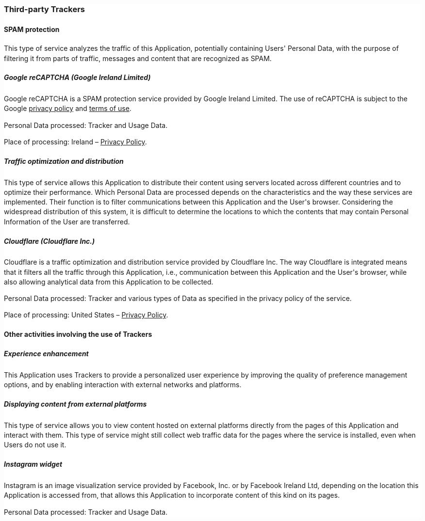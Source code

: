 ### Third-party Trackers
#### SPAM protection
This type of service analyzes the traffic of this Application, potentially containing Users' Personal Data, with the purpose of filtering it from parts of traffic, messages and content that are recognized as SPAM.

##### Google reCAPTCHA (Google Ireland Limited)
Google reCAPTCHA is a SPAM protection service provided by Google Ireland Limited.
The use of reCAPTCHA is subject to the Google [privacy policy](https://policies.google.com/privacy) and [terms of use](https://policies.google.com/terms).

Personal Data processed: Tracker and Usage Data.

Place of processing: Ireland – [Privacy Policy](https://policies.google.com/privacy).

##### Traffic optimization and distribution
This type of service allows this Application to distribute their content using servers located across different countries and to optimize their performance.
Which Personal Data are processed depends on the characteristics and the way these services are implemented. Their function is to filter communications between this Application and the User's browser.
Considering the widespread distribution of this system, it is difficult to determine the locations to which the contents that may contain Personal Information of the User are transferred.

##### Cloudflare (Cloudflare Inc.)
Cloudflare is a traffic optimization and distribution service provided by Cloudflare Inc.
The way Cloudflare is integrated means that it filters all the traffic through this Application, i.e., communication between this Application and the User's browser, while also allowing analytical data from this Application to be collected.

Personal Data processed: Tracker and various types of Data as specified in the privacy policy of the service.

Place of processing: United States – [Privacy Policy](https://www.cloudflare.com/de-de/privacypolicy/).

#### Other activities involving the use of Trackers
##### Experience enhancement
This Application uses Trackers to provide a personalized user experience by improving the quality of preference management options, and by enabling interaction with external networks and platforms.

##### Displaying content from external platforms
This type of service allows you to view content hosted on external platforms directly from the pages of this Application and interact with them.
This type of service might still collect web traffic data for the pages where the service is installed, even when Users do not use it.

##### Instagram widget
Instagram is an image visualization service provided by Facebook, Inc. or by Facebook Ireland Ltd, depending on the location this Application is accessed from, that allows this Application to incorporate content of this kind on its pages.

Personal Data processed: Tracker and Usage Data.
